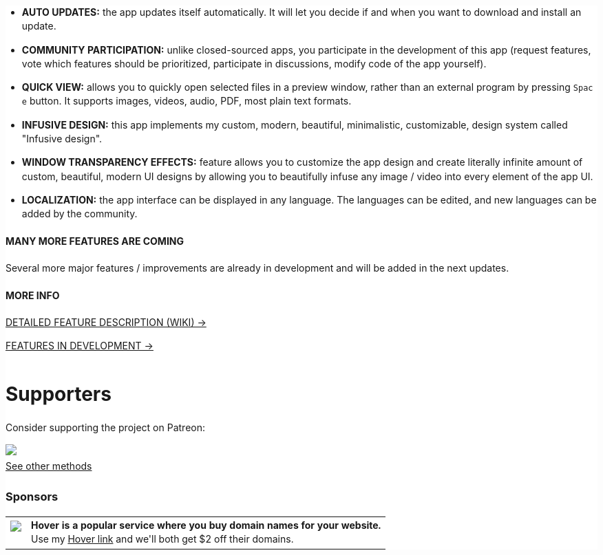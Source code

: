 - **AUTO UPDATES:** the app updates itself automatically. It will let you decide if and when you want to download and install an update.

- **COMMUNITY PARTICIPATION:** unlike closed-sourced apps, you participate in the development of this app (request features, vote which features should be prioritized, participate in discussions, modify code of the app yourself).

- **QUICK VIEW:** allows you to quickly open selected files in a preview window, rather than an external program by pressing `Space` button. It supports images, videos, audio, PDF, most plain text formats.

- **INFUSIVE DESIGN:** this app implements my custom, modern, beautiful, minimalistic, customizable, design system called "Infusive design".

- **WINDOW TRANSPARENCY EFFECTS:** feature allows you to customize the app design and create literally infinite amount of custom, beautiful, modern UI designs by allowing you to beautifully infuse any image / video into every element of the app UI.

- **LOCALIZATION:** the app interface can be displayed in any language. The languages can be edited, and new languages can be added by the community.

#### MANY MORE FEATURES ARE COMING

Several more major features / improvements are already in development and will be added in the next updates. 

#### MORE INFO
<a href="https://github.com/aleksey-hoffman/sigma-file-manager/wiki/Features">DETAILED FEATURE DESCRIPTION (WIKI) →</a>

<a href="https://github.com/aleksey-hoffman/sigma-file-manager/discussions/31">FEATURES IN DEVELOPMENT →</a>

# Supporters

Consider supporting the project on Patreon:

<a target="_blank" href="https://patreon.com/sigma_file_manager">
  <img
    src="https://raw.githubusercontent.com/aleksey-hoffman/sigma-file-manager/main/.github/media/patreon_button.png"
    width="164px"
  />
</a>
<br>
<a target="_blank" href="https://github.com/aleksey-hoffman/sigma-file-manager/wiki/Support-and-rewards">
  See other methods
</a>

### Sponsors

<table>
  <tbody>
    <tr>
      <td>
          <a href="https://hover.com/UywpvNe0" target="_blank">
            <img width="128px" align="center" src="https://github.com/aleksey-hoffman/sigma-file-manager/raw/main/.github/media/hover-logo-svg-vector.svg">
          </a>
      </td>
      <td>
        <b>Hover is a popular service where you buy domain names for your website.</b>
        <br>Use my <a href="https://hover.com/UywpvNe0" target="_blank">Hover link</a> and we'll both get $2 off their domains.
      </td>
    </tr>